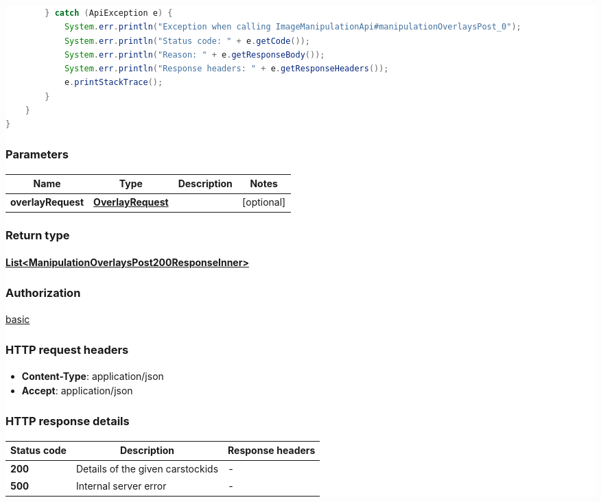 ```java
        } catch (ApiException e) {
            System.err.println("Exception when calling ImageManipulationApi#manipulationOverlaysPost_0");
            System.err.println("Status code: " + e.getCode());
            System.err.println("Reason: " + e.getResponseBody());
            System.err.println("Response headers: " + e.getResponseHeaders());
            e.printStackTrace();
        }
    }
}
```

### Parameters


| Name | Type | Description  | Notes |
|------------- | ------------- | ------------- | -------------|
| **overlayRequest** | [**OverlayRequest**](OverlayRequest.md)|  | [optional] |

### Return type

[**List&lt;ManipulationOverlaysPost200ResponseInner&gt;**](ManipulationOverlaysPost200ResponseInner.md)

### Authorization

[basic](../README.md#basic)

### HTTP request headers

- **Content-Type**: application/json
- **Accept**: application/json


### HTTP response details
| Status code | Description | Response headers |
|-------------|-------------|------------------|
| **200** | Details of the given carstockids |  -  |
| **500** | Internal server error |  -  |

